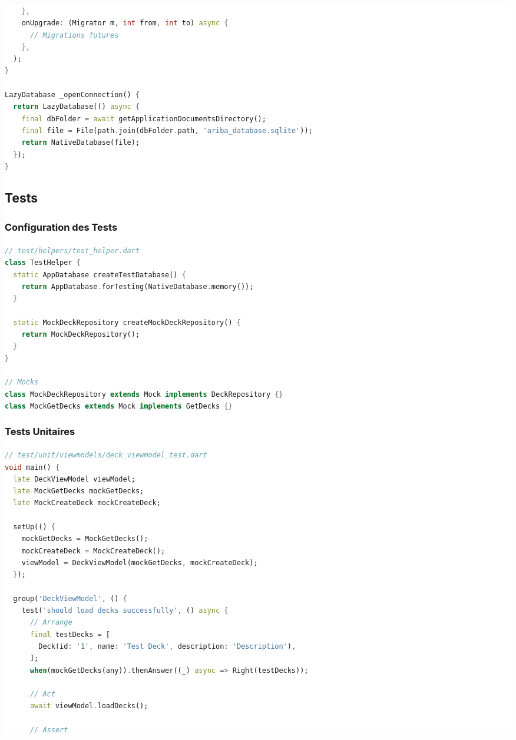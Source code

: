 ```dart
    },
    onUpgrade: (Migrator m, int from, int to) async {
      // Migrations futures
    },
  );
}

LazyDatabase _openConnection() {
  return LazyDatabase(() async {
    final dbFolder = await getApplicationDocumentsDirectory();
    final file = File(path.join(dbFolder.path, 'ariba_database.sqlite'));
    return NativeDatabase(file);
  });
}
```

## Tests

### Configuration des Tests
```dart
// test/helpers/test_helper.dart
class TestHelper {
  static AppDatabase createTestDatabase() {
    return AppDatabase.forTesting(NativeDatabase.memory());
  }
  
  static MockDeckRepository createMockDeckRepository() {
    return MockDeckRepository();
  }
}

// Mocks
class MockDeckRepository extends Mock implements DeckRepository {}
class MockGetDecks extends Mock implements GetDecks {}
```

### Tests Unitaires
```dart
// test/unit/viewmodels/deck_viewmodel_test.dart
void main() {
  late DeckViewModel viewModel;
  late MockGetDecks mockGetDecks;
  late MockCreateDeck mockCreateDeck;
  
  setUp(() {
    mockGetDecks = MockGetDecks();
    mockCreateDeck = MockCreateDeck();
    viewModel = DeckViewModel(mockGetDecks, mockCreateDeck);
  });
  
  group('DeckViewModel', () {
    test('should load decks successfully', () async {
      // Arrange
      final testDecks = [
        Deck(id: '1', name: 'Test Deck', description: 'Description'),
      ];
      when(mockGetDecks(any)).thenAnswer((_) async => Right(testDecks));
      
      // Act
      await viewModel.loadDecks();
      
      // Assert
```